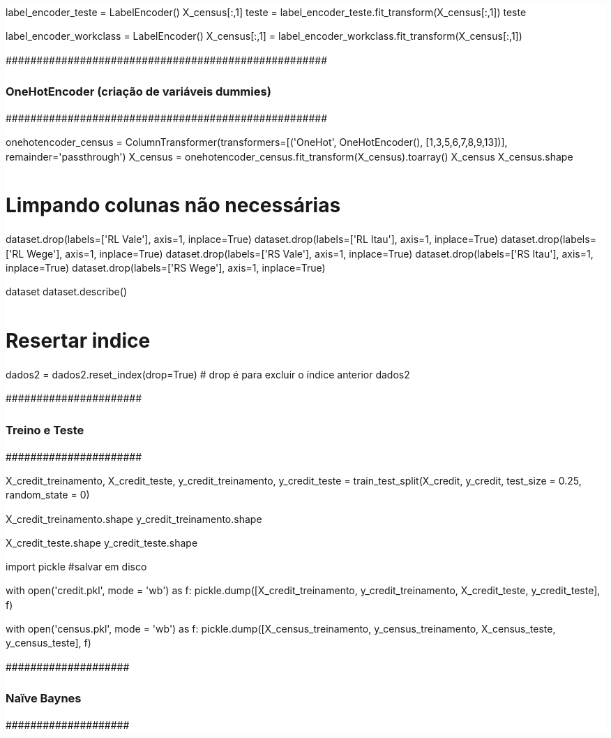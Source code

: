 label_encoder_teste = LabelEncoder()
X_census[:,1]
teste = label_encoder_teste.fit_transform(X_census[:,1])
teste

label_encoder_workclass = LabelEncoder()
X_census[:,1] = label_encoder_workclass.fit_transform(X_census[:,1])

####################################################
### OneHotEncoder (criação de variáveis dummies) ###
####################################################

onehotencoder_census = ColumnTransformer(transformers=[('OneHot', OneHotEncoder(), [1,3,5,6,7,8,9,13])], remainder='passthrough')
X_census = onehotencoder_census.fit_transform(X_census).toarray()
X_census
X_census.shape

# Limpando colunas não necessárias
dataset.drop(labels=['RL Vale'], axis=1, inplace=True)
dataset.drop(labels=['RL Itau'], axis=1, inplace=True)
dataset.drop(labels=['RL Wege'], axis=1, inplace=True)
dataset.drop(labels=['RS Vale'], axis=1, inplace=True)
dataset.drop(labels=['RS Itau'], axis=1, inplace=True)
dataset.drop(labels=['RS Wege'], axis=1, inplace=True)

dataset
dataset.describe()


# Resertar indice 
dados2 = dados2.reset_index(drop=True) # drop é para excluir o índice anterior
dados2

######################
### Treino e Teste ###
######################

X_credit_treinamento, X_credit_teste, y_credit_treinamento, y_credit_teste = train_test_split(X_credit, y_credit, test_size = 0.25, random_state = 0)

X_credit_treinamento.shape
y_credit_treinamento.shape

X_credit_teste.shape
y_credit_teste.shape

import pickle #salvar em disco

with open('credit.pkl', mode = 'wb') as f:
  pickle.dump([X_credit_treinamento, y_credit_treinamento, X_credit_teste, y_credit_teste], f)
  
with open('census.pkl', mode = 'wb') as f:
  pickle.dump([X_census_treinamento, y_census_treinamento, X_census_teste, y_census_teste], f)

####################
### Naïve Baynes ###
####################